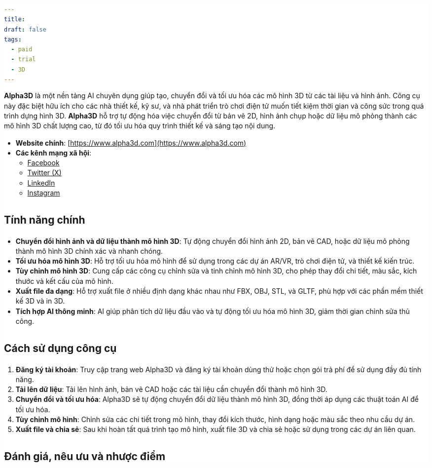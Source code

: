 ```yaml
---
title: 
draft: false
tags:
  - paid
  - trial
  - 3D
---
```

**Alpha3D** là một nền tảng AI chuyên dụng giúp tạo, chuyển đổi và tối ưu hóa các mô hình 3D từ các tài liệu và hình ảnh. Công cụ này đặc biệt hữu ích cho các nhà thiết kế, kỹ sư, và nhà phát triển trò chơi điện tử muốn tiết kiệm thời gian và công sức trong quá trình dựng hình 3D. **Alpha3D** hỗ trợ tự động hóa việc chuyển đổi từ bản vẽ 2D, hình ảnh chụp hoặc dữ liệu mô phỏng thành các mô hình 3D chất lượng cao, từ đó tối ưu hóa quy trình thiết kế và sáng tạo nội dung.

- **Website chính**: [https://www.alpha3d.com](https://www.alpha3d.com)
- **Các kênh mạng xã hội**:
    - [Facebook](https://www.facebook.com/alpha3d)
    - [Twitter (X)](https://www.twitter.com/alpha3d)
    - [LinkedIn](https://www.linkedin.com/company/alpha3d)
    - [Instagram](https://www.instagram.com/alpha3d)

## Tính năng chính

- **Chuyển đổi hình ảnh và dữ liệu thành mô hình 3D**: Tự động chuyển đổi hình ảnh 2D, bản vẽ CAD, hoặc dữ liệu mô phỏng thành mô hình 3D chính xác và nhanh chóng.
- **Tối ưu hóa mô hình 3D**: Hỗ trợ tối ưu hóa mô hình để sử dụng trong các dự án AR/VR, trò chơi điện tử, và thiết kế kiến trúc.
- **Tùy chỉnh mô hình 3D**: Cung cấp các công cụ chỉnh sửa và tinh chỉnh mô hình 3D, cho phép thay đổi chi tiết, màu sắc, kích thước và kết cấu của mô hình.
- **Xuất file đa dạng**: Hỗ trợ xuất file ở nhiều định dạng khác nhau như FBX, OBJ, STL, và GLTF, phù hợp với các phần mềm thiết kế 3D và in 3D.
- **Tích hợp AI thông minh**: AI giúp phân tích dữ liệu đầu vào và tự động tối ưu hóa mô hình 3D, giảm thời gian chỉnh sửa thủ công.

## Cách sử dụng công cụ

1. **Đăng ký tài khoản**: Truy cập trang web Alpha3D và đăng ký tài khoản dùng thử hoặc chọn gói trả phí để sử dụng đầy đủ tính năng.
2. **Tải lên dữ liệu**: Tải lên hình ảnh, bản vẽ CAD hoặc các tài liệu cần chuyển đổi thành mô hình 3D.
3. **Chuyển đổi và tối ưu hóa**: Alpha3D sẽ tự động chuyển đổi dữ liệu thành mô hình 3D, đồng thời áp dụng các thuật toán AI để tối ưu hóa.
4. **Tùy chỉnh mô hình**: Chỉnh sửa các chi tiết trong mô hình, thay đổi kích thước, hình dạng hoặc màu sắc theo nhu cầu dự án.
5. **Xuất file và chia sẻ**: Sau khi hoàn tất quá trình tạo mô hình, xuất file 3D và chia sẻ hoặc sử dụng trong các dự án liên quan.

## Đánh giá, nêu ưu và nhược điểm
